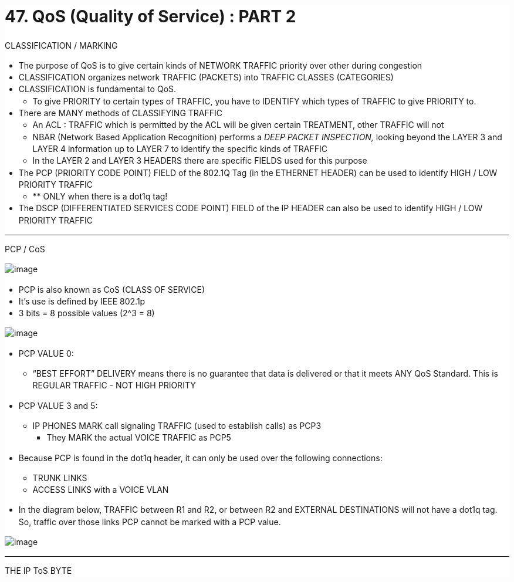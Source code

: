 # 47. QoS (Quality of Service) : PART 2

CLASSIFICATION / MARKING

- The purpose of QoS is to give certain kinds of NETWORK TRAFFIC priority over other during congestion
- CLASSIFICATION organizes network TRAFFIC (PACKETS) into TRAFFIC CLASSES (CATEGORIES)
- CLASSIFICATION is fundamental to QoS.
    - To give PRIORITY to certain types of TRAFFIC, you have to IDENTIFY which types of TRAFFIC to give PRIORITY to.
- There are MANY methods of CLASSIFYING TRAFFIC
    - An ACL : TRAFFIC which is permitted by the ACL will be given certain TREATMENT, other TRAFFIC will not
    - NBAR (Network Based Application Recognition) performs a *DEEP PACKET INSPECTION,* looking beyond the LAYER 3 and LAYER 4 information up to LAYER 7 to identify the specific kinds of TRAFFIC
    - In the LAYER 2 and LAYER 3 HEADERS there are specific FIELDS used for this purpose
- The PCP (PRIORITY CODE POINT) FIELD of the 802.1Q Tag (in the ETHERNET HEADER) can be used to identify HIGH / LOW PRIORITY TRAFFIC
    - ** ONLY when there is a dot1q tag!
- The DSCP (DIFFERENTIATED SERVICES CODE POINT) FIELD of the IP HEADER can also be used to identify HIGH / LOW PRIORITY TRAFFIC

---

PCP / CoS

![image](https://github.com/psaumur/CCNA/assets/106411237/2d2037b6-6992-4758-a1cb-5df0f939b153)

- PCP is also known as CoS (CLASS OF SERVICE)
- It’s use is defined by IEEE 802.1p
- 3 bits = 8 possible values (2^3 = 8)

![image](https://github.com/psaumur/CCNA/assets/106411237/af191e31-082d-43c0-ab76-225d4dd2e354)

- PCP VALUE 0:
    - “BEST EFFORT” DELIVERY means there is no guarantee that data is delivered or that it meets ANY QoS Standard. This is REGULAR TRAFFIC - NOT HIGH PRIORITY

- PCP VALUE 3 and 5:
    - IP PHONES MARK call signaling TRAFFIC (used to establish calls) as PCP3
        - They MARK the actual VOICE TRAFFIC as PCP5

- Because PCP is found in the dot1q header, it can only be used over the following connections:
    - TRUNK LINKS
    - ACCESS LINKS with a VOICE VLAN
    
- In the diagram below, TRAFFIC between R1 and R2, or between R2 and EXTERNAL DESTINATIONS will not have a dot1q tag. So, traffic over those links PCP cannot be marked with a PCP value.

![image](https://github.com/psaumur/CCNA/assets/106411237/07a1cbb3-d034-4a9b-accc-59e7f738452f)

---

THE IP ToS BYTE
